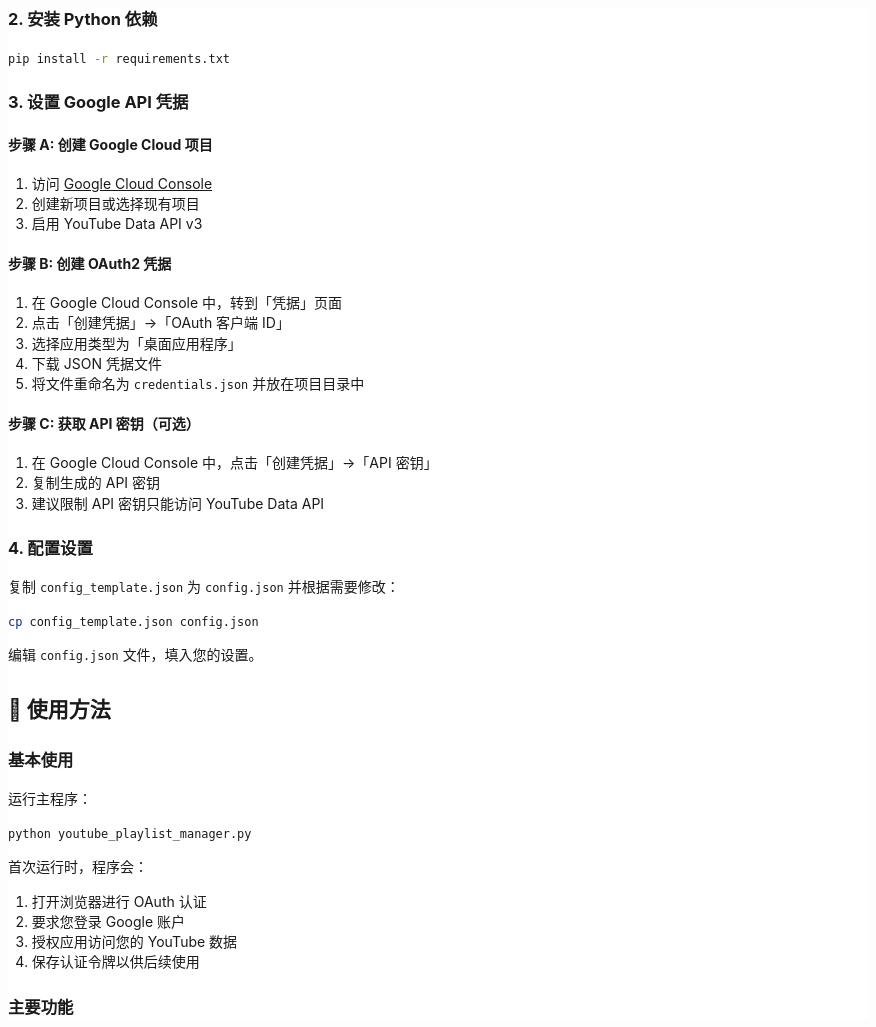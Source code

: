 ### 2. 安装 Python 依赖

```bash
pip install -r requirements.txt
```

### 3. 设置 Google API 凭据

#### 步骤 A: 创建 Google Cloud 项目

1. 访问 [Google Cloud Console](https://console.cloud.google.com/)
2. 创建新项目或选择现有项目
3. 启用 YouTube Data API v3

#### 步骤 B: 创建 OAuth2 凭据

1. 在 Google Cloud Console 中，转到「凭据」页面
2. 点击「创建凭据」→「OAuth 客户端 ID」
3. 选择应用类型为「桌面应用程序」
4. 下载 JSON 凭据文件
5. 将文件重命名为 `credentials.json` 并放在项目目录中

#### 步骤 C: 获取 API 密钥（可选）

1. 在 Google Cloud Console 中，点击「创建凭据」→「API 密钥」
2. 复制生成的 API 密钥
3. 建议限制 API 密钥只能访问 YouTube Data API

### 4. 配置设置

复制 `config_template.json` 为 `config.json` 并根据需要修改：

```bash
cp config_template.json config.json
```

编辑 `config.json` 文件，填入您的设置。

## 🎯 使用方法

### 基本使用

运行主程序：

```bash
python youtube_playlist_manager.py
```

首次运行时，程序会：
1. 打开浏览器进行 OAuth 认证
2. 要求您登录 Google 账户
3. 授权应用访问您的 YouTube 数据
4. 保存认证令牌以供后续使用

### 主要功能

